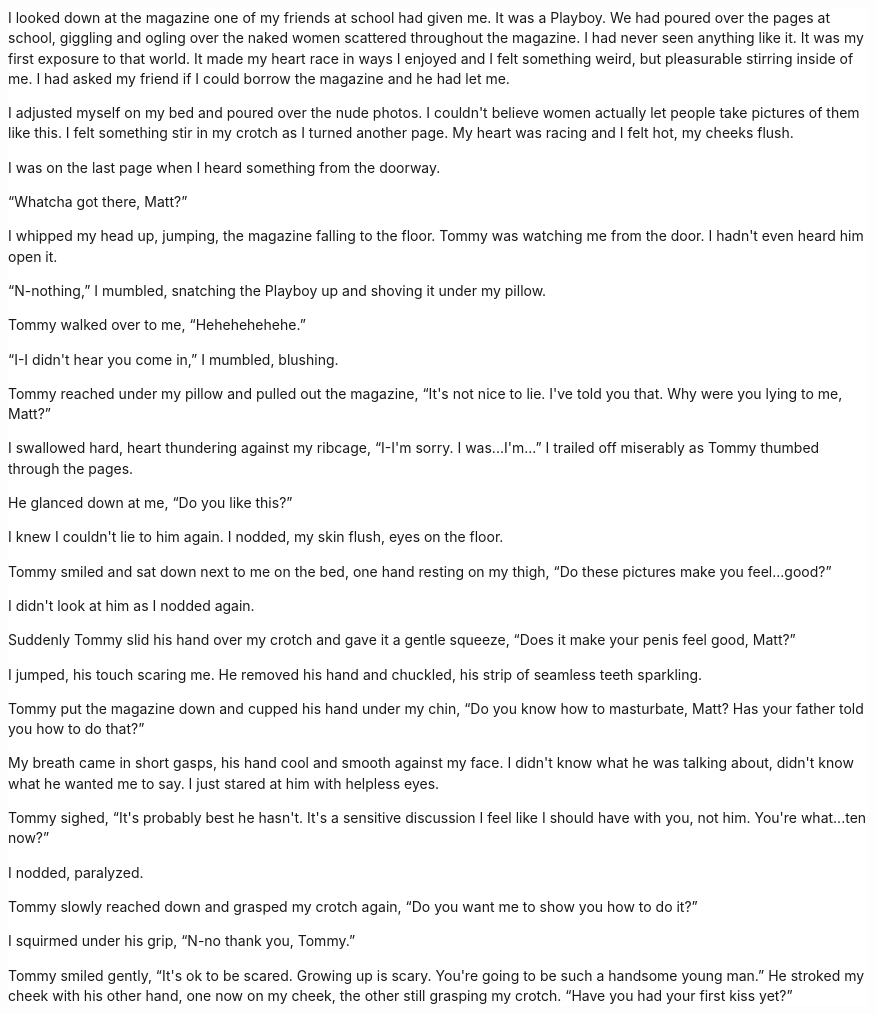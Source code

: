 I looked down at the magazine one of my friends at school had given me. It was a Playboy. We had poured over the pages at school, giggling and ogling over the naked women scattered throughout the magazine. I had never seen anything like it. It was my first exposure to that world. It made my heart race in ways I enjoyed and I felt something weird, but pleasurable stirring inside of me. I had asked my friend if I could borrow the magazine and he had let me.
           
I adjusted myself on my bed and poured over the nude photos. I couldn't believe women actually let people take pictures of them like this. I felt something stir in my crotch as I turned another page. My heart was racing and I felt hot, my cheeks flush. 
           
I was on the last page when I heard something from the doorway. 
           
“Whatcha got there, Matt?”
           
I whipped my head up, jumping, the magazine falling to the floor. Tommy was watching me from the door. I hadn't even heard him open it. 
          
“N-nothing,” I mumbled, snatching the Playboy up and shoving it under my pillow. 
           
Tommy walked over to me, “Hehehehehehe.”
           
“I-I didn't hear you come in,” I mumbled, blushing. 
           
Tommy reached under my pillow and pulled out the magazine, “It's not nice to lie. I've told you that. Why were you lying to me, Matt?”
            
I swallowed hard, heart thundering against my ribcage, “I-I'm sorry. I was...I'm...” I trailed off miserably as Tommy thumbed through the pages. 
            
He glanced down at me, “Do you like this?”
            
I knew I couldn't lie to him again. I nodded, my skin flush, eyes on the floor. 
            
Tommy smiled and sat down next to me on the bed, one hand resting on my thigh, “Do these pictures make you feel...good?”
            
I didn't look at him as I nodded again. 
            
Suddenly Tommy slid his hand over my crotch and gave it a gentle squeeze, “Does it make your penis feel good, Matt?”
            
I jumped, his touch scaring me. He removed his hand and chuckled, his strip of seamless teeth sparkling. 
            
Tommy put the magazine down and cupped his hand under my chin, “Do you know how to masturbate, Matt? Has your father told you how to do that?” 
            
My breath came in short gasps, his hand cool and smooth against my face. I didn't know what he was talking about, didn't know what he wanted me to say. I just stared at him with helpless eyes. 
            
Tommy sighed, “It's probably best he hasn't. It's a sensitive discussion I feel like I should have with you, not him. You're what...ten now?”
             
I nodded, paralyzed. 
             
Tommy slowly reached down and grasped my crotch again, “Do you want me to show you how to do it?”
             
I squirmed under his grip, “N-no thank you, Tommy.”
             
Tommy smiled gently, “It's ok to be scared. Growing up is scary. You're going to be such a handsome young man.” He stroked my cheek with his other hand, one now on my cheek, the other still grasping my crotch. “Have you had your first kiss yet?”
             